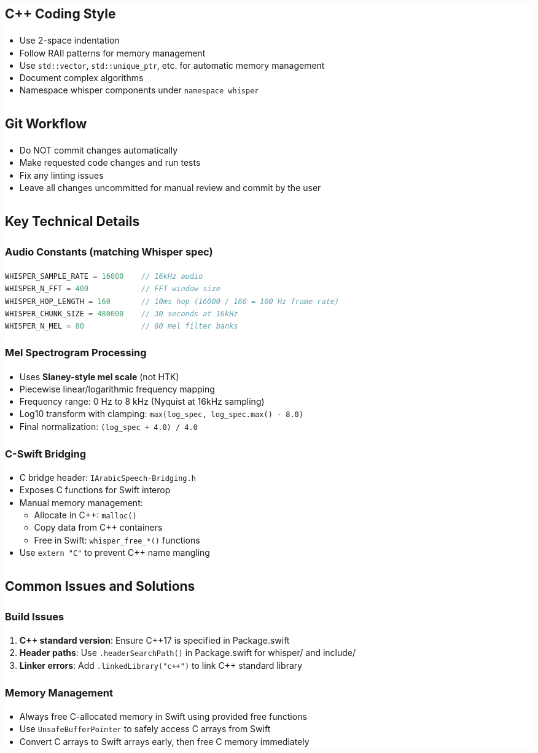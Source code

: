 ## C++ Coding Style
- Use 2-space indentation
- Follow RAII patterns for memory management
- Use `std::vector`, `std::unique_ptr`, etc. for automatic memory management
- Document complex algorithms
- Namespace whisper components under `namespace whisper`

## Git Workflow
- Do NOT commit changes automatically
- Make requested code changes and run tests
- Fix any linting issues
- Leave all changes uncommitted for manual review and commit by the user

## Key Technical Details

### Audio Constants (matching Whisper spec)
```cpp
WHISPER_SAMPLE_RATE = 16000    // 16kHz audio
WHISPER_N_FFT = 400            // FFT window size
WHISPER_HOP_LENGTH = 160       // 10ms hop (16000 / 160 = 100 Hz frame rate)
WHISPER_CHUNK_SIZE = 480000    // 30 seconds at 16kHz
WHISPER_N_MEL = 80             // 80 mel filter banks
```

### Mel Spectrogram Processing
- Uses **Slaney-style mel scale** (not HTK)
- Piecewise linear/logarithmic frequency mapping
- Frequency range: 0 Hz to 8 kHz (Nyquist at 16kHz sampling)
- Log10 transform with clamping: `max(log_spec, log_spec.max() - 8.0)`
- Final normalization: `(log_spec + 4.0) / 4.0`

### C-Swift Bridging
- C bridge header: `IArabicSpeech-Bridging.h`
- Exposes C functions for Swift interop
- Manual memory management:
  - Allocate in C++: `malloc()`
  - Copy data from C++ containers
  - Free in Swift: `whisper_free_*()` functions
- Use `extern "C"` to prevent C++ name mangling

## Common Issues and Solutions

### Build Issues
1. **C++ standard version**: Ensure C++17 is specified in Package.swift
2. **Header paths**: Use `.headerSearchPath()` in Package.swift for whisper/ and include/
3. **Linker errors**: Add `.linkedLibrary("c++")` to link C++ standard library

### Memory Management
- Always free C-allocated memory in Swift using provided free functions
- Use `UnsafeBufferPointer` to safely access C arrays from Swift
- Convert C arrays to Swift arrays early, then free C memory immediately

